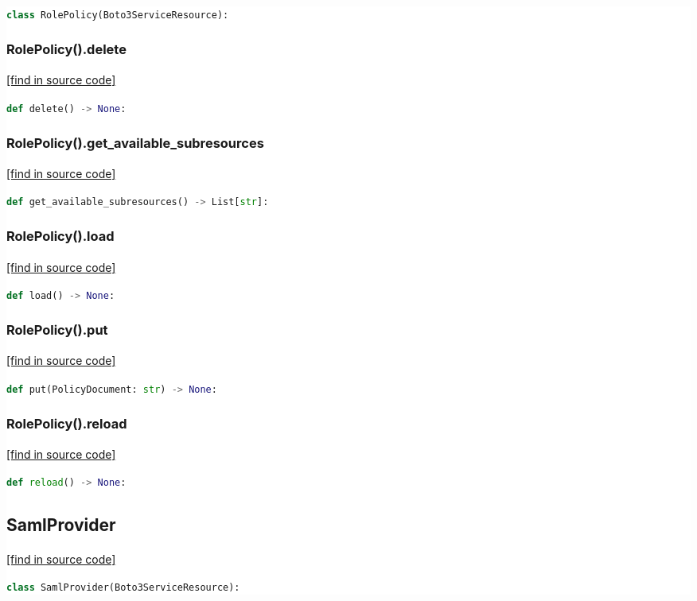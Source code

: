 ```python
class RolePolicy(Boto3ServiceResource):
```

### RolePolicy().delete

[[find in source code]](https://github.com/vemel/mypy_boto3/blob/master/mypy_boto3_output/mypy_boto3/iam/service_resource.py#L700)

```python
def delete() -> None:
```

### RolePolicy().get_available_subresources

[[find in source code]](https://github.com/vemel/mypy_boto3/blob/master/mypy_boto3_output/mypy_boto3/iam/service_resource.py#L704)

```python
def get_available_subresources() -> List[str]:
```

### RolePolicy().load

[[find in source code]](https://github.com/vemel/mypy_boto3/blob/master/mypy_boto3_output/mypy_boto3/iam/service_resource.py#L708)

```python
def load() -> None:
```

### RolePolicy().put

[[find in source code]](https://github.com/vemel/mypy_boto3/blob/master/mypy_boto3_output/mypy_boto3/iam/service_resource.py#L712)

```python
def put(PolicyDocument: str) -> None:
```

### RolePolicy().reload

[[find in source code]](https://github.com/vemel/mypy_boto3/blob/master/mypy_boto3_output/mypy_boto3/iam/service_resource.py#L716)

```python
def reload() -> None:
```

## SamlProvider

[[find in source code]](https://github.com/vemel/mypy_boto3/blob/master/mypy_boto3_output/mypy_boto3/iam/service_resource.py#L720)

```python
class SamlProvider(Boto3ServiceResource):
```
